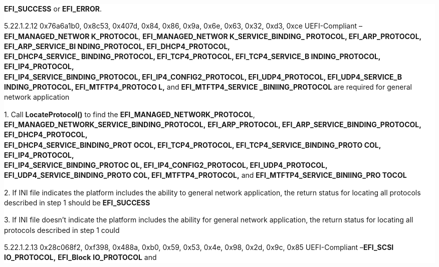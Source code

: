 <strong>EFI_SUCCESS</strong> or <strong>EFI_ERROR</strong>.</p></td>
</tr>
<tr class="odd">
<td>5.22.1.2.12</td>
<td>0x76a6a1b0, 0x8c53, 0x407d, 0x84, 0x86, 0x9a, 0x6e, 0x63, 0x32,
0xd3, 0xce</td>
<td>UEFI-Compliant –
<strong>EFI_MANAGED_NETWOR
K_PROTOCOL</strong>,
<strong>EFI_MANAGED_NETWOR
K_SERVICE_BINDING_
PROTOCOL,
EFI_ARP_PROTOCOL,
EFI_ARP_SERVICE_BI
NDING_PROTOCOL,
EFI_DHCP4_PROTOCOL,<br/>
EFI_DHCP4_SERVICE_
BINDING_PROTOCOL,
EFI_TCP4_PROTOCOL,
EFI_TCP4_SERVICE_B
INDING_PROTOCOL,
EFI_IP4_PROTOCOL,<br/>
EFI_IP4_SERVICE_BINDING_PROTOCOL,
EFI_IP4_CONFIG2_PROTOCOL,
EFI_UDP4_PROTOCOL,
EFI_UDP4_SERVICE_B
INDING_PROTOCOL,
EFI_MTFTP4_PROTOCO
L,</strong> and
<strong>EFI_MTFTP4_SERVICE
_BINIING_PROTOCOL
</strong>are required for general
network application</td>
<td><p>1. Call <strong>LocateProtocol()</strong> to find the
<strong>EFI_MANAGED_NETWORK_PROTOCOL</strong>,
<strong>EFI_MANAGED_NETWORK_SERVICE_BINDING_PROTOCOL,</strong>
<strong>EFI_ARP_PROTOCOL,
EFI_ARP_SERVICE_BINDING_PROTOCOL, EFI_DHCP4_PROTOCOL,<br/>
EFI_DHCP4_SERVICE_BINDING_PROT
OCOL, EFI_TCP4_PROTOCOL,
EFI_TCP4_SERVICE_BINDING_PROTO
COL, EFI_IP4_PROTOCOL,<br/>
EFI_IP4_SERVICE_BINDING_PROTOC
OL, EFI_IP4_CONFIG2_PROTOCOL,
EFI_UDP4_PROTOCOL,
EFI_UDP4_SERVICE_BINDING_PROTO
COL, EFI_MTFTP4_PROTOCOL,</strong> and
<strong>EFI_MTFTP4_SERVICE_BINIING_PRO
TOCOL
</strong></p><p>2. If INI file indicates the platform includes
the ability to general network application,
the return status for locating all protocols
described in step 1 should be <strong>EFI_SUCCESS
</strong><p>3. If INI file doesn’t indicate the platform
includes the ability for general network
application, the return status for locating
all protocols described in step 1 could</p></td>
</tr>
<tr class="even">
<td>5.22.1.2.13</td>
<td>0x28c068f2, 0xf398, 0x488a, 0xb0, 0x59, 0x53, 0x4e, 0x98, 0x2d,
0x9c, 0x85</td>
<td>UEFI-Compliant –<strong>EFI_SCSI IO_PROTOCOL,</strong>
<strong>EFI_Block</strong> <strong>IO_PROTOCOL</strong> and